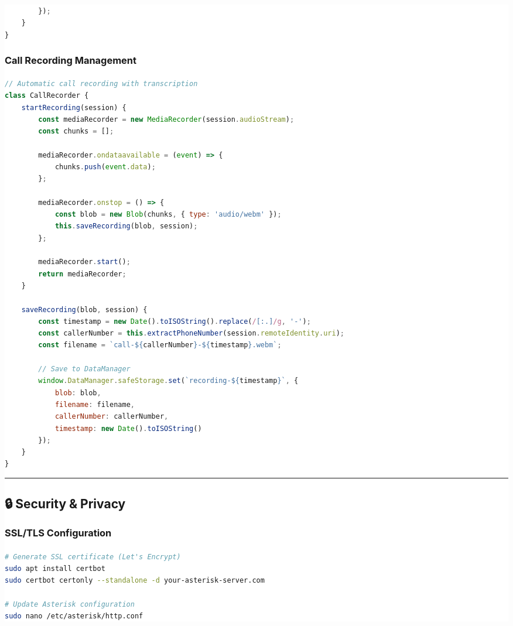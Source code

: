 ```javascript
        });
    }
}
```

### **Call Recording Management**

```javascript
// Automatic call recording with transcription
class CallRecorder {
    startRecording(session) {
        const mediaRecorder = new MediaRecorder(session.audioStream);
        const chunks = [];
        
        mediaRecorder.ondataavailable = (event) => {
            chunks.push(event.data);
        };
        
        mediaRecorder.onstop = () => {
            const blob = new Blob(chunks, { type: 'audio/webm' });
            this.saveRecording(blob, session);
        };
        
        mediaRecorder.start();
        return mediaRecorder;
    }
    
    saveRecording(blob, session) {
        const timestamp = new Date().toISOString().replace(/[:.]/g, '-');
        const callerNumber = this.extractPhoneNumber(session.remoteIdentity.uri);
        const filename = `call-${callerNumber}-${timestamp}.webm`;
        
        // Save to DataManager
        window.DataManager.safeStorage.set(`recording-${timestamp}`, {
            blob: blob,
            filename: filename,
            callerNumber: callerNumber,
            timestamp: new Date().toISOString()
        });
    }
}
```

---

## 🔒 **Security & Privacy**

### **SSL/TLS Configuration**

```bash
# Generate SSL certificate (Let's Encrypt)
sudo apt install certbot
sudo certbot certonly --standalone -d your-asterisk-server.com

# Update Asterisk configuration
sudo nano /etc/asterisk/http.conf
```
